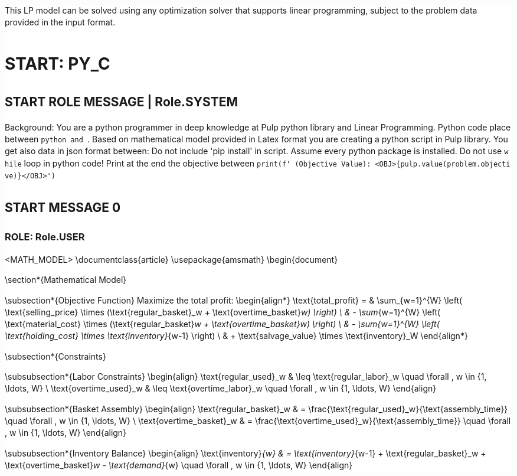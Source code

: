 This LP model can be solved using any optimization solver that supports linear programming, subject to the problem data provided in the input format.

# START: PY_C 
## START ROLE MESSAGE | Role.SYSTEM 
Background: You are a python programmer in deep knowledge at Pulp python library and Linear Programming. Python code place between ```python and ```. Based on mathematical model provided in Latex format you are creating a python script in Pulp library. You get also data in json format between: <DATA></DATA> Do not include 'pip install' in script. Assume every python package is installed. Do not use `while` loop in python code! Print at the end the objective between <OBJ></OBJ> `print(f' (Objective Value): <OBJ>{pulp.value(problem.objective)}</OBJ>')` 
## START MESSAGE 0 
### ROLE: Role.USER
<MATH_MODEL>
\documentclass{article}
\usepackage{amsmath}
\begin{document}

\section*{Mathematical Model}

\subsection*{Objective Function}
Maximize the total profit:
\begin{align*}
\text{total\_profit} = & \sum_{w=1}^{W} \left( \text{selling\_price} \times (\text{regular\_basket}_w + \text{overtime\_basket}_w) \right) \\
& - \sum_{w=1}^{W} \left( \text{material\_cost} \times (\text{regular\_basket}_w + \text{overtime\_basket}_w) \right) \\
& - \sum_{w=1}^{W} \left( \text{holding\_cost} \times \text{inventory}_{w-1} \right) \\
& + \text{salvage\_value} \times \text{inventory}_W
\end{align*}

\subsection*{Constraints}

\subsubsection*{Labor Constraints}
\begin{align}
\text{regular\_used}_w & \leq \text{regular\_labor}_w \quad \forall \, w \in \{1, \ldots, W\} \\
\text{overtime\_used}_w & \leq \text{overtime\_labor}_w \quad \forall \, w \in \{1, \ldots, W\}
\end{align}

\subsubsection*{Basket Assembly}
\begin{align}
\text{regular\_basket}_w & = \frac{\text{regular\_used}_w}{\text{assembly\_time}} \quad \forall \, w \in \{1, \ldots, W\} \\
\text{overtime\_basket}_w & = \frac{\text{overtime\_used}_w}{\text{assembly\_time}} \quad \forall \, w \in \{1, \ldots, W\}
\end{align}

\subsubsection*{Inventory Balance}
\begin{align}
\text{inventory}_{w} & = \text{inventory}_{w-1} + \text{regular\_basket}_w + \text{overtime\_basket}_w - \text{demand}_{w} \quad \forall \, w \in \{1, \ldots, W\}
\end{align}
